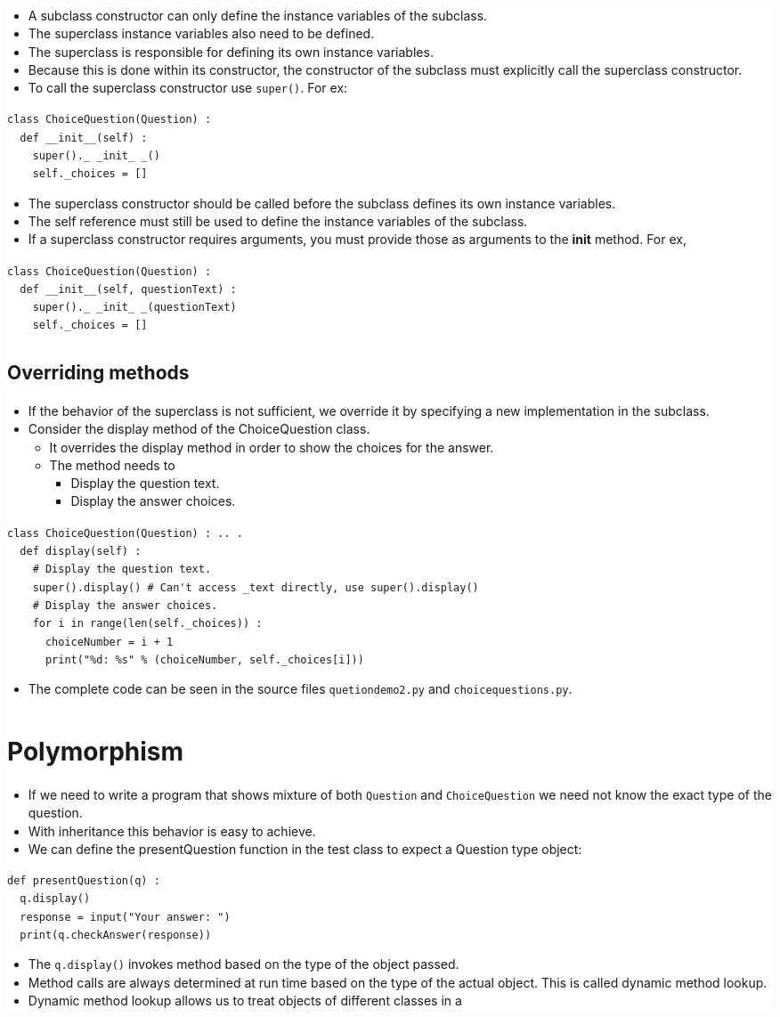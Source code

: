 
- A subclass constructor can only define the instance variables of the subclass. 
- The superclass instance variables also need to be defined.
- The superclass is responsible for defining its own instance variables. 
- Because this is done within its constructor, the constructor of the subclass 
  must explicitly call the superclass constructor. 
- To call the superclass constructor use `super()`. For ex:
```
class ChoiceQuestion(Question) : 
  def __init__(self) :
    super()._ _init_ _() 
    self._choices = []
```
- The superclass constructor should be called before the subclass defines its own 
  instance variables.
- The self reference must still be used to define the instance variables of the 
  subclass.
- If a superclass constructor requires arguments, you must provide those as arguments
  to the __init__ method. For ex,
```
class ChoiceQuestion(Question) :
  def __init__(self, questionText) :
    super()._ _init_ _(questionText) 
    self._choices = []
```  

## Overriding methods

- If the behavior of the superclass is not sufficient, we override it by 
  specifying a new implementation in the subclass.
- Consider the display method of the ChoiceQuestion class.
  - It overrides the display method in order to show the choices for the answer.
  - The method needs to
    - Display the question text. 
    - Display the answer choices.
```
class ChoiceQuestion(Question) : .. .
  def display(self) :
    # Display the question text.
    super().display() # Can't access _text directly, use super().display()
    # Display the answer choices.
    for i in range(len(self._choices)) :
      choiceNumber = i + 1
      print("%d: %s" % (choiceNumber, self._choices[i]))
```
- The complete code can be seen in the source files `quetiondemo2.py` and 
  `choicequestions.py`.

# Polymorphism

- If we need to write a program that shows mixture of both `Question` and `ChoiceQuestion`
  we need not know the exact type of the question.
- With inheritance this behavior is easy to achieve.
- We can define the presentQuestion function in the test class to expect a 
  Question type object:
```
def presentQuestion(q) : 
  q.display()
  response = input("Your answer: ") 
  print(q.checkAnswer(response))
```  
- The `q.display()` invokes method based on the type of the object passed.
- Method calls are always determined at run time based on the type of the actual 
  object. This is called dynamic method lookup.
- Dynamic method lookup allows us to treat objects of different classes in a 